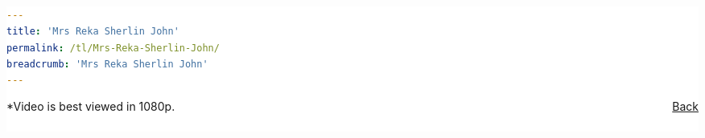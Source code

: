 ```yaml
---
title: 'Mrs Reka Sherlin John'
permalink: /tl/Mrs-Reka-Sherlin-John/
breadcrumb: 'Mrs Reka Sherlin John'
---
```

<html>
<head>
<style>
  img {
height:auto;
max-width:20%;
}
</style>
</head>
 
<script async src="https://www.googletagmanager.com/gtag/js?id=AW-726049306"></script>
<script>
  window.dataLayer = window.dataLayer || [];
  function gtag(){dataLayer.push(arguments);}
  gtag('js', new Date());

  gtag('config', 'AW-726049306');
</script>
  <body>  
<a href="https://staging-moe-mtls.netlify.app/Sharing-Sessions/தமிழ்-ஒளிக்காட்சிகள்/" style="float:right;">Back</a>
<div class="video-container">
<iframe src="https://player.vimeo.com/video/590218405?autoplay=1&quality=1080p" width="640" height="564" frameborder="0" allow="autoplay; fullscreen" allowfullscreen></iframe></div>
*Video is best viewed in 1080p.<br/><br/>
  <div class="column">